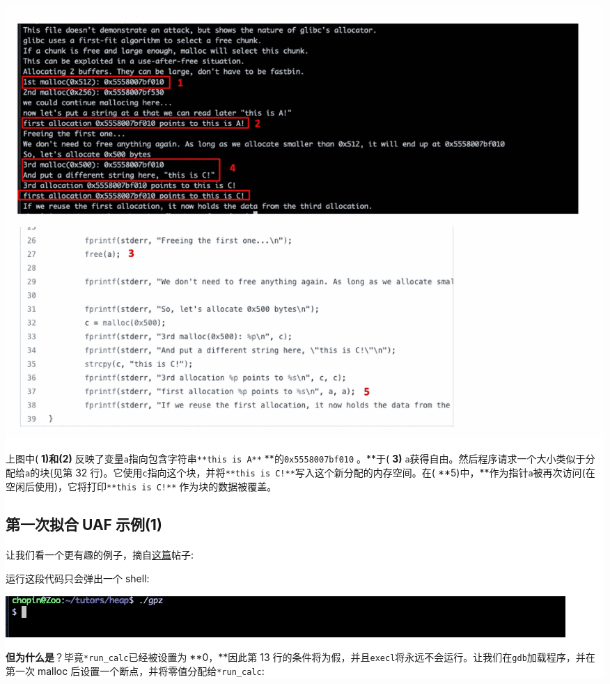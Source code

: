 ![](img/90d9135c35a4531d4b081ec2004ea3c6.png)

上图中( **1)和(2)** 反映了变量`a`指向包含字符串`**this is A**` **的`0x5558007bf010` 。**于( **3)** `a`获得自由。然后程序请求一个大小类似于分配给`a`的块(见第 32 行)。它使用`c`指向这个块，并将`**this is C!**`写入这个新分配的内存空间。在( **5)中，**作为指针`a`被再次访问(在空闲后使用)，它将打印`**this is C!**` 作为块的数据被覆盖。

## 第一次拟合 UAF 示例(1)

让我们看一个更有趣的例子，摘自[这篇](https://googleprojectzero.blogspot.com/2015/06/what-is-good-memory-corruption.html)帖子:

运行这段代码只会弹出一个 shell:

![](img/5ffd78db6414baabfc6a1fed700043fe.png)

**但为什么是**？毕竟`*run_calc`已经被设置为 **0，**因此第 13 行的条件将为假，并且`execl`将永远不会运行。让我们在`gdb`加载程序，并在第一次 malloc 后设置一个断点，并将零值分配给`*run_calc`:
